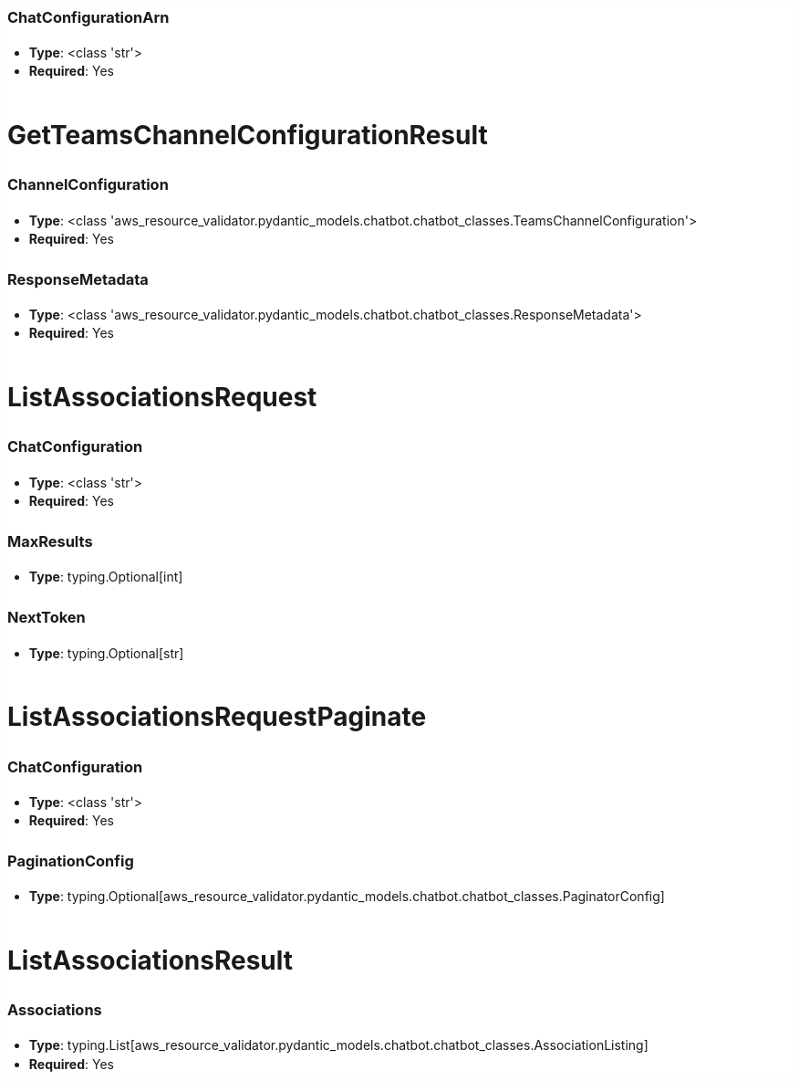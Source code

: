 ### ChatConfigurationArn
- **Type**: <class 'str'>
- **Required**: Yes


# GetTeamsChannelConfigurationResult

### ChannelConfiguration
- **Type**: <class 'aws_resource_validator.pydantic_models.chatbot.chatbot_classes.TeamsChannelConfiguration'>
- **Required**: Yes

### ResponseMetadata
- **Type**: <class 'aws_resource_validator.pydantic_models.chatbot.chatbot_classes.ResponseMetadata'>
- **Required**: Yes


# ListAssociationsRequest

### ChatConfiguration
- **Type**: <class 'str'>
- **Required**: Yes

### MaxResults
- **Type**: typing.Optional[int]

### NextToken
- **Type**: typing.Optional[str]


# ListAssociationsRequestPaginate

### ChatConfiguration
- **Type**: <class 'str'>
- **Required**: Yes

### PaginationConfig
- **Type**: typing.Optional[aws_resource_validator.pydantic_models.chatbot.chatbot_classes.PaginatorConfig]


# ListAssociationsResult

### Associations
- **Type**: typing.List[aws_resource_validator.pydantic_models.chatbot.chatbot_classes.AssociationListing]
- **Required**: Yes
